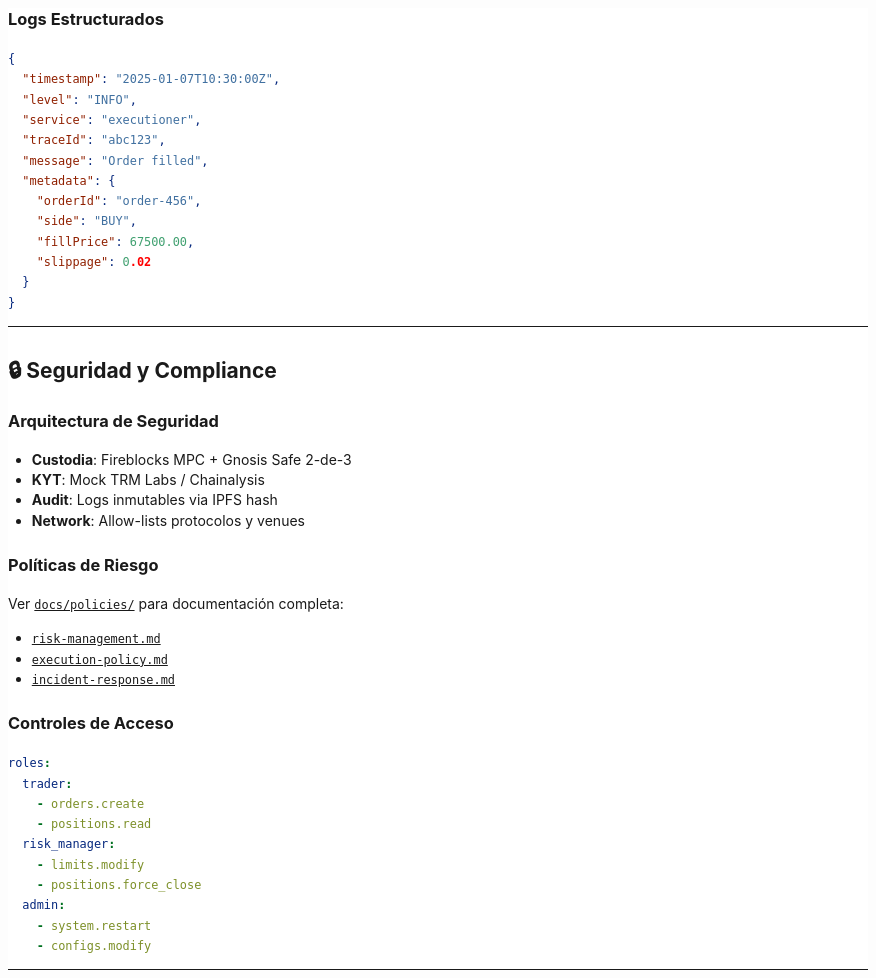### Logs Estructurados

```json
{
  "timestamp": "2025-01-07T10:30:00Z",
  "level": "INFO",
  "service": "executioner",
  "traceId": "abc123",
  "message": "Order filled",
  "metadata": {
    "orderId": "order-456",
    "side": "BUY",
    "fillPrice": 67500.00,
    "slippage": 0.02
  }
}
```

---

## 🔒 Seguridad y Compliance

### Arquitectura de Seguridad

- **Custodia**: Fireblocks MPC + Gnosis Safe 2-de-3
- **KYT**: Mock TRM Labs / Chainalysis
- **Audit**: Logs inmutables via IPFS hash
- **Network**: Allow-lists protocolos y venues

### Políticas de Riesgo

Ver [`docs/policies/`](docs/policies/) para documentación completa:

- [`risk-management.md`](docs/policies/risk-management.md)
- [`execution-policy.md`](docs/policies/execution-policy.md)
- [`incident-response.md`](docs/policies/incident-response.md)

### Controles de Acceso

```yaml
roles:
  trader:
    - orders.create
    - positions.read
  risk_manager:
    - limits.modify
    - positions.force_close
  admin:
    - system.restart
    - configs.modify
```

---
